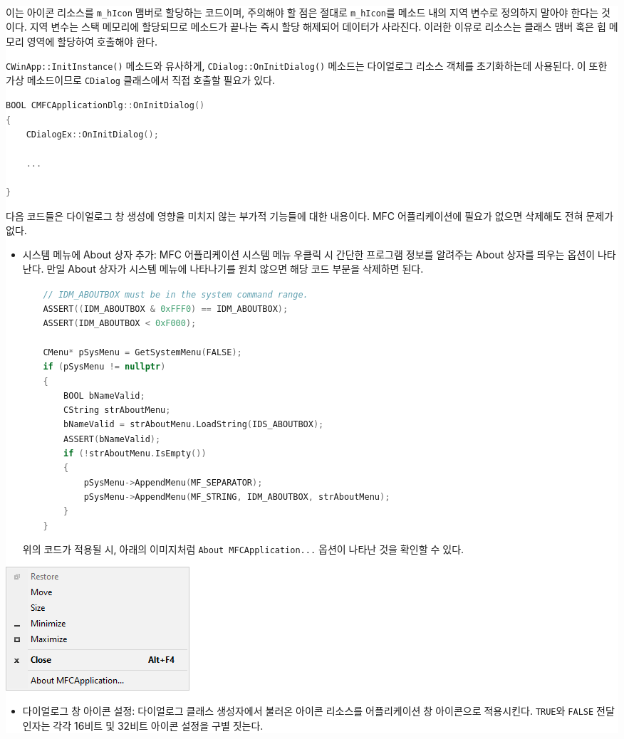 이는 아이콘 리소스를 `m_hIcon` 맴버로 할당하는 코드이며, 주의해야 할 점은 절대로 `m_hIcon`를 메소드 내의 지역 변수로 정의하지 말아야 한다는 것이다. 지역 변수는 스택 메모리에 할당되므로 메소드가 끝나는 즉시 할당 해제되어 데이터가 사라진다. 이러한 이유로 리소스는 클래스 맴버 혹은 힙 메모리 영역에 할당하여 호출해야 한다.

`CWinApp::InitInstance()` 메소드와 유사하게, `CDialog::OnInitDialog()` 메소드는 다이얼로그 리소스 객체를 초기화하는데 사용된다. 이 또한 가상 메소드이므로 `CDialog` 클래스에서 직접 호출할 필요가 있다. 

```cpp
BOOL CMFCApplicationDlg::OnInitDialog()
{
    CDialogEx::OnInitDialog();

    ...

}
```

다음 코드들은 다이얼로그 창 생성에 영향을 미치지 않는 부가적 기능들에 대한 내용이다. MFC 어플리케이션에 필요가 없으면 삭제해도 전혀 문제가 없다.

* 시스템 메뉴에 About 상자 추가: MFC 어플리케이션 시스템 메뉴 우클릭 시 간단한 프로그램 정보를 알려주는 About 상자를 띄우는 옵션이 나타난다. 만일 About 상자가 시스템 메뉴에 나타나기를 원치 않으면 해당 코드 부문을 삭제하면 된다.

  ```cpp  
      // IDM_ABOUTBOX must be in the system command range.
      ASSERT((IDM_ABOUTBOX & 0xFFF0) == IDM_ABOUTBOX);
      ASSERT(IDM_ABOUTBOX < 0xF000);
          
      CMenu* pSysMenu = GetSystemMenu(FALSE);
      if (pSysMenu != nullptr)
      {
          BOOL bNameValid;
          CString strAboutMenu;
          bNameValid = strAboutMenu.LoadString(IDS_ABOUTBOX);
          ASSERT(bNameValid);
          if (!strAboutMenu.IsEmpty())
          {
              pSysMenu->AppendMenu(MF_SEPARATOR);
              pSysMenu->AppendMenu(MF_STRING, IDM_ABOUTBOX, strAboutMenu);
          }
      }
  ```

  위의 코드가 적용될 시, 아래의 이미지처럼 `About MFCApplication...` 옵션이 나타난 것을 확인할 수 있다.

![MFC 어플리케이션 시스템 메뉴 About 상자](/images/docs/mfc/mfc_sysmenu_about.png)

* 다이얼로그 창 아이콘 설정: 다이얼로그 클래스 생성자에서 불러온 아이콘 리소스를 어플리케이션 창 아이콘으로 적용시킨다. `TRUE`와 `FALSE` 전달인자는 각각 16비트 및 32비트 아이콘 설정을 구별 짓는다.
